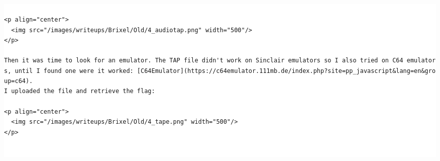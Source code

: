 ```

<p align="center">
  <img src="/images/writeups/Brixel/Old/4_audiotap.png" width="500"/>
</p>

Then it was time to look for an emulator. The TAP file didn't work on Sinclair emulators so I also tried on C64 emulators, until I found one were it worked: [C64Emulator](https://c64emulator.111mb.de/index.php?site=pp_javascript&lang=en&group=c64).
I uploaded the file and retrieve the flag:

<p align="center">
  <img src="/images/writeups/Brixel/Old/4_tape.png" width="500"/>
</p>



